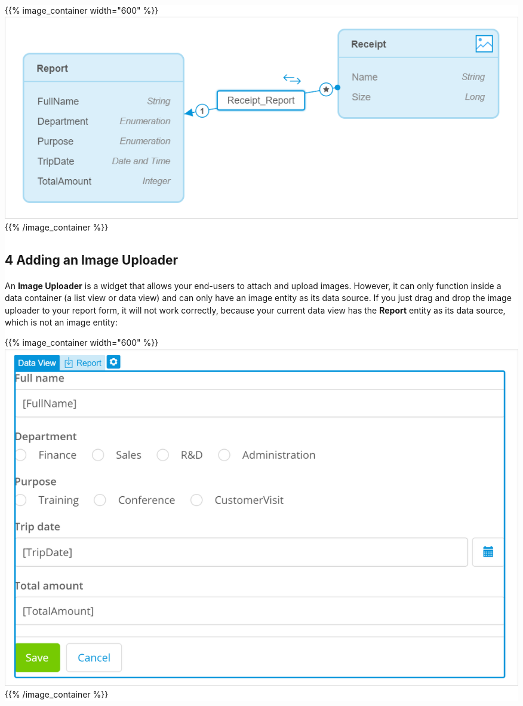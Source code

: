 {{% image_container width="600" %}}![](attachments/pages-how-to-upload-images/domain-model-configured.png){{% /image_container %}}

## 4 Adding an Image Uploader

An **Image Uploader** is a widget that allows your end-users to attach and upload images. However, it can only function inside a data container (a list view or data view) and can only have an image entity as its data source. If you just drag and drop the image uploader to your report form, it will not work correctly, because your current data view has the **Report** entity as its data source, which is not an image entity:

{{% image_container width="600" %}}![](attachments/pages-how-to-upload-images/form-example.png){{% /image_container %}}
